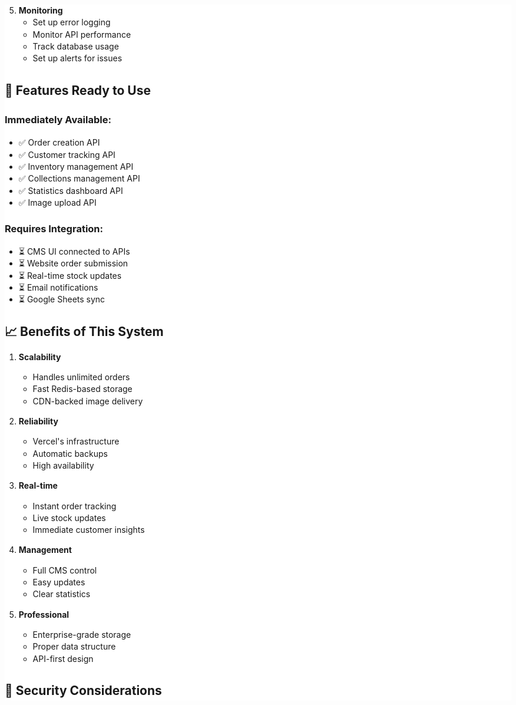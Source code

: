 5. **Monitoring**
   - Set up error logging
   - Monitor API performance
   - Track database usage
   - Set up alerts for issues

## 🎨 Features Ready to Use

### Immediately Available:
- ✅ Order creation API
- ✅ Customer tracking API
- ✅ Inventory management API
- ✅ Collections management API
- ✅ Statistics dashboard API
- ✅ Image upload API

### Requires Integration:
- ⏳ CMS UI connected to APIs
- ⏳ Website order submission
- ⏳ Real-time stock updates
- ⏳ Email notifications
- ⏳ Google Sheets sync

## 📈 Benefits of This System

1. **Scalability**
   - Handles unlimited orders
   - Fast Redis-based storage
   - CDN-backed image delivery

2. **Reliability**
   - Vercel's infrastructure
   - Automatic backups
   - High availability

3. **Real-time**
   - Instant order tracking
   - Live stock updates
   - Immediate customer insights

4. **Management**
   - Full CMS control
   - Easy updates
   - Clear statistics

5. **Professional**
   - Enterprise-grade storage
   - Proper data structure
   - API-first design

## 🔐 Security Considerations

